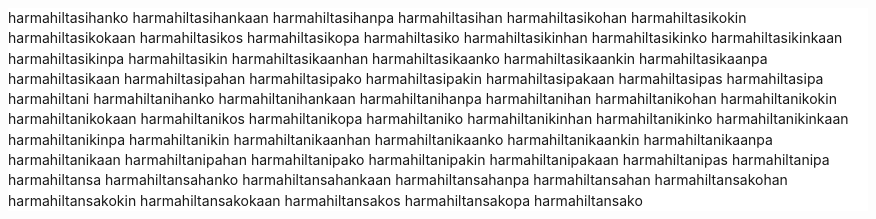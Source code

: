 harmahiltasihanko
harmahiltasihankaan
harmahiltasihanpa
harmahiltasihan
harmahiltasikohan
harmahiltasikokin
harmahiltasikokaan
harmahiltasikos
harmahiltasikopa
harmahiltasiko
harmahiltasikinhan
harmahiltasikinko
harmahiltasikinkaan
harmahiltasikinpa
harmahiltasikin
harmahiltasikaanhan
harmahiltasikaanko
harmahiltasikaankin
harmahiltasikaanpa
harmahiltasikaan
harmahiltasipahan
harmahiltasipako
harmahiltasipakin
harmahiltasipakaan
harmahiltasipas
harmahiltasipa
harmahiltani
harmahiltanihanko
harmahiltanihankaan
harmahiltanihanpa
harmahiltanihan
harmahiltanikohan
harmahiltanikokin
harmahiltanikokaan
harmahiltanikos
harmahiltanikopa
harmahiltaniko
harmahiltanikinhan
harmahiltanikinko
harmahiltanikinkaan
harmahiltanikinpa
harmahiltanikin
harmahiltanikaanhan
harmahiltanikaanko
harmahiltanikaankin
harmahiltanikaanpa
harmahiltanikaan
harmahiltanipahan
harmahiltanipako
harmahiltanipakin
harmahiltanipakaan
harmahiltanipas
harmahiltanipa
harmahiltansa
harmahiltansahanko
harmahiltansahankaan
harmahiltansahanpa
harmahiltansahan
harmahiltansakohan
harmahiltansakokin
harmahiltansakokaan
harmahiltansakos
harmahiltansakopa
harmahiltansako